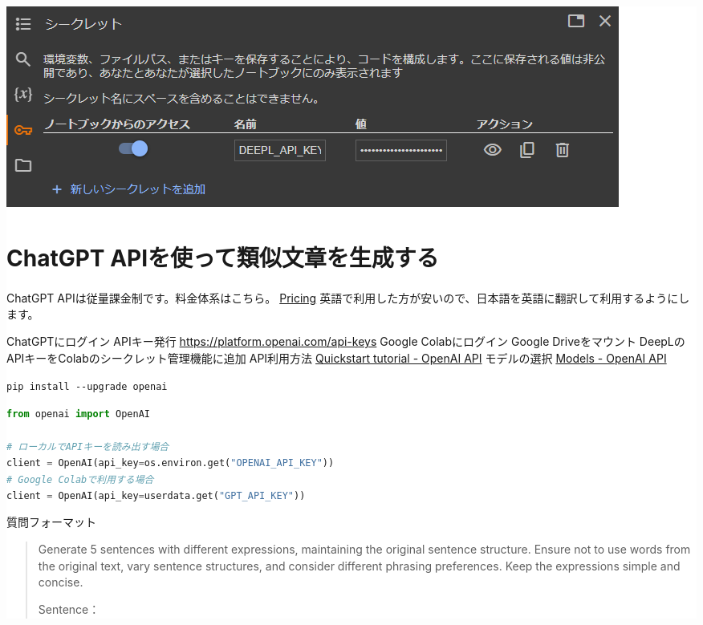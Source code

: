 ![Google-Colab-Handle-API-KEY](..\assets\images\dn\2024-01-27_Google-Colab-Handle-API-KEY.png)

# ChatGPT APIを使って類似文章を生成する

ChatGPT APIは従量課金制です。料金体系はこちら。
[Pricing](https://openai.com/pricing)
英語で利用した方が安いので、日本語を英語に翻訳して利用するようにします。

ChatGPTにログイン
APIキー発行
https://platform.openai.com/api-keys
Google Colabにログイン
Google Driveをマウント
DeepLのAPIキーをColabのシークレット管理機能に追加
API利用方法
[Quickstart tutorial - OpenAI API](https://platform.openai.com/docs/quickstart?context=python)
モデルの選択
[Models - OpenAI API](https://platform.openai.com/docs/models)

`pip install --upgrade openai`

```python
from openai import OpenAI

# ローカルでAPIキーを読み出す場合
client = OpenAI(api_key=os.environ.get("OPENAI_API_KEY"))
# Google Colabで利用する場合
client = OpenAI(api_key=userdata.get("GPT_API_KEY"))
```


質問フォーマット
> Generate 5 sentences with different expressions, maintaining the original sentence structure. Ensure not to use words from the original text, vary sentence structures, and consider different phrasing preferences. Keep the expressions simple and concise.
>
>Sentence：

